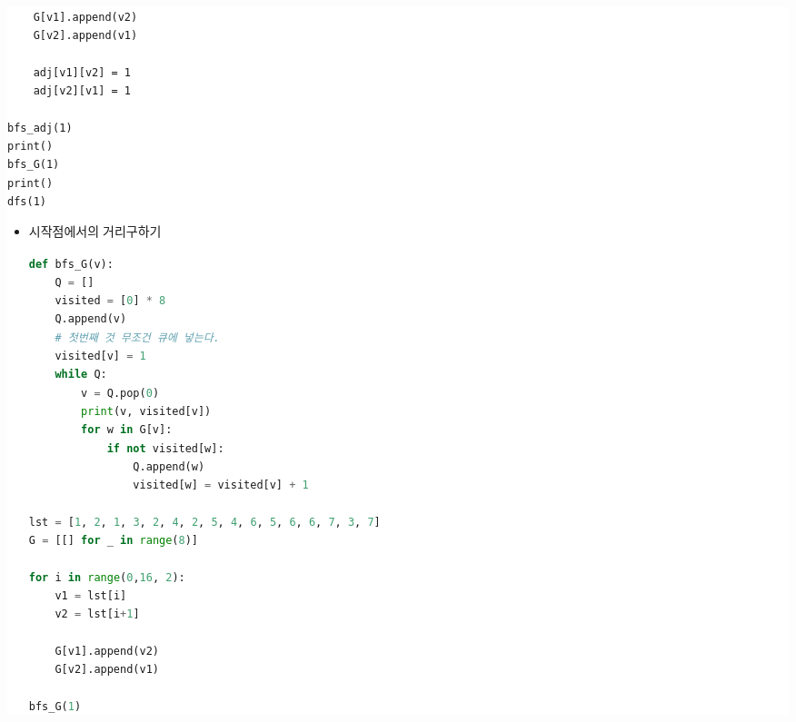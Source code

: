         G[v1].append(v2)
        G[v2].append(v1)
    
        adj[v1][v2] = 1
        adj[v2][v1] = 1
    
    bfs_adj(1)
    print()
    bfs_G(1)
    print()
    dfs(1)

  - 시작점에서의 거리구하기

    ```python
    def bfs_G(v):
        Q = []
        visited = [0] * 8
        Q.append(v)
        # 첫번째 것 무조건 큐에 넣는다.
        visited[v] = 1
        while Q:
            v = Q.pop(0)
            print(v, visited[v])
            for w in G[v]:
                if not visited[w]:
                    Q.append(w)
                    visited[w] = visited[v] + 1
                    
    lst = [1, 2, 1, 3, 2, 4, 2, 5, 4, 6, 5, 6, 6, 7, 3, 7]
    G = [[] for _ in range(8)]
    
    for i in range(0,16, 2):
        v1 = lst[i]
        v2 = lst[i+1]
    
        G[v1].append(v2)
        G[v2].append(v1)
    
    bfs_G(1)